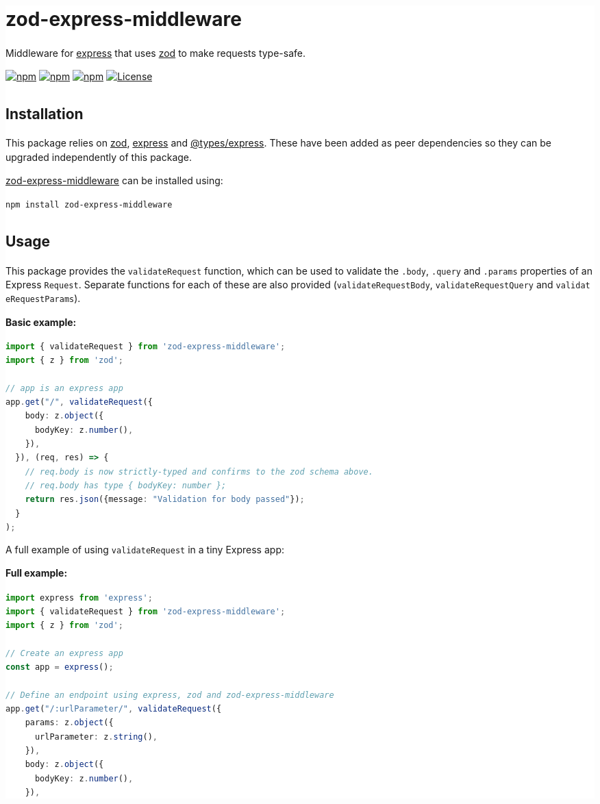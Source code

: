 # zod-express-middleware
Middleware for [express](https://www.npmjs.com/package/express) that uses [zod](https://www.npmjs.com/package/zod) to make requests type-safe.

<a href="https://www.npmjs.com/package/zod-express-middleware" rel="nofollow"><img alt="npm" src="https://img.shields.io/npm/v/zod-express-middleware"></a>
<a href="https://www.npmjs.com/package/zod-express-middleware" rel="nofollow"><img alt="npm" src="https://img.shields.io/npm/dw/zod-express-middleware"></a>
<a href="https://github.com/Aquila169/zod-express-middleware/actions/workflows/node.js.yml" rel="nofollow"><img alt="npm" src="https://github.com/Aquila169/zod-express-middleware/actions/workflows/node.js.yml/badge.svg"></a>
<a href="https://opensource.org/licenses/MIT" rel="nofollow"><img src="https://img.shields.io/npm/l/zod-express-middleware" alt="License"></a>

## Installation

This package relies on [zod](https://www.npmjs.com/package/zod), [express](https://www.npmjs.com/package/express) and [@types/express](https://www.npmjs.com/package/@types/express). These have been added as peer dependencies so they can be upgraded independently of this package.

[zod-express-middleware](https://www.npmjs.com/package/zod-express-middleware) can be installed using:

`npm install zod-express-middleware`

## Usage
This package provides the `validateRequest` function, which can be used to validate the `.body`, `.query` and `.params` properties of an Express `Request`. Separate functions for each of these are also provided (`validateRequestBody`, `validateRequestQuery` and `validateRequestParams`). 

**Basic example:**
```typescript
import { validateRequest } from 'zod-express-middleware';
import { z } from 'zod';

// app is an express app
app.get("/", validateRequest({
    body: z.object({
      bodyKey: z.number(),
    }),
  }), (req, res) => {
    // req.body is now strictly-typed and confirms to the zod schema above.
    // req.body has type { bodyKey: number };
    return res.json({message: "Validation for body passed"});  
  }
);
```

A full example of using `validateRequest` in a tiny Express app:

**Full example:**
```typescript
import express from 'express';
import { validateRequest } from 'zod-express-middleware';
import { z } from 'zod';

// Create an express app
const app = express();

// Define an endpoint using express, zod and zod-express-middleware
app.get("/:urlParameter/", validateRequest({
    params: z.object({
      urlParameter: z.string(),
    }),
    body: z.object({
      bodyKey: z.number(),
    }),
```